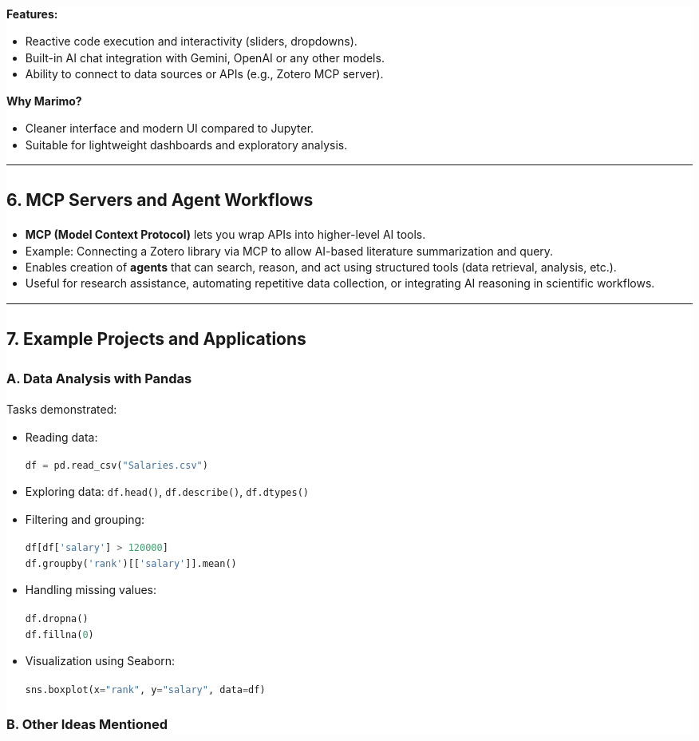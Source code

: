 **Features:**

* Reactive code execution and interactivity (sliders, dropdowns).
* Built-in AI chat integration with Gemini, OpenAI or any other models.
* Ability to connect to data sources or APIs (e.g., Zotero MCP server).

**Why Marimo?**

* Cleaner interface and modern UI compared to Jupyter.
* Suitable for lightweight dashboards and exploratory analysis.

---

## **6. MCP Servers and Agent Workflows**

* **MCP (Model Context Protocol)** lets you wrap APIs into higher-level AI tools.
* Example: Connecting a Zotero library via MCP to allow AI-based literature summarization and query.
* Enables creation of **agents** that can search, reason, and act using structured tools (data retrieval, analysis, etc.).
* Useful for research assistance, automating repetitive data collection, or integrating AI reasoning in scientific workflows.

---

## **7. Example Projects and Applications**

### **A. Data Analysis with Pandas**

Tasks demonstrated:

* Reading data:

  ```python
  df = pd.read_csv("Salaries.csv")
  ```
* Exploring data: `df.head()`, `df.describe()`, `df.dtypes()`
* Filtering and grouping:

  ```python
  df[df['salary'] > 120000]
  df.groupby('rank')[['salary']].mean()
  ```
* Handling missing values:

  ```python
  df.dropna()
  df.fillna(0)
  ```
* Visualization using Seaborn:

  ```python
  sns.boxplot(x="rank", y="salary", data=df)
  ```

### **B. Other Ideas Mentioned**
